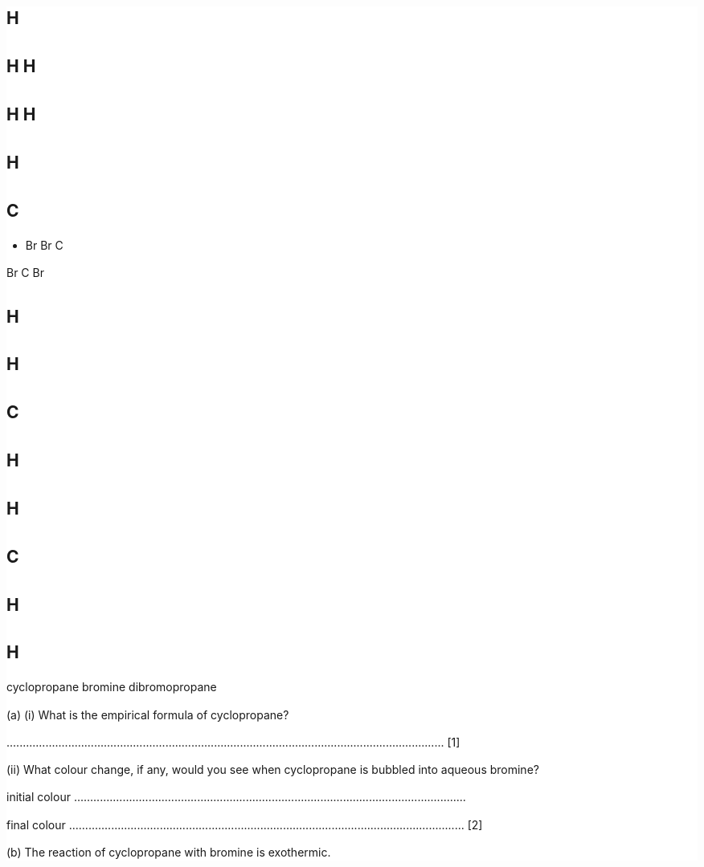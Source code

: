## H 

## H H 

## H H 

## H 

## C 

 + Br Br C 

 Br C Br 

## H 

## H 

## C 

## H 

## H 

## C 

## H 

## H 

 cyclopropane bromine dibromopropane 

 (a) (i) What is the empirical formula of cyclopropane? 

 ....................................................................................................................................... [1] 

 (ii) What colour change, if any, would you see when cyclopropane is bubbled into aqueous bromine? 

 initial colour ......................................................................................................................... 

 final colour .......................................................................................................................... [2] 

 (b) The reaction of cyclopropane with bromine is exothermic. 
